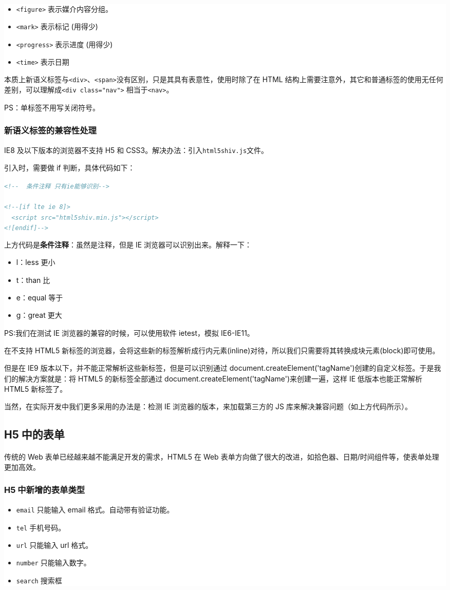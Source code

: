 - `<figure>` 表示媒介内容分组。

- `<mark>` 表示标记 (用得少)

- `<progress>` 表示进度 (用得少)

- `<time>` 表示日期

本质上新语义标签与`<div>`、`<span>`没有区别，只是其具有表意性，使用时除了在 HTML 结构上需要注意外，其它和普通标签的使用无任何差别，可以理解成`<div class="nav">` 相当于`<nav>`。

PS：单标签不用写关闭符号。

### 新语义标签的兼容性处理

IE8 及以下版本的浏览器不支持 H5 和 CSS3。解决办法：引入`html5shiv.js`文件。

引入时，需要做 if 判断，具体代码如下：

```html
<!--  条件注释 只有ie能够识别-->

<!--[if lte ie 8]>
  <script src="html5shiv.min.js"></script>
<![endif]-->
```

上方代码是**条件注释**：虽然是注释，但是 IE 浏览器可以识别出来。解释一下：

- l：less 更小

- t：than 比

- e：equal 等于

- g：great 更大

PS:我们在测试 IE 浏览器的兼容的时候，可以使用软件 ietest，模拟 IE6-IE11。

在不支持 HTML5 新标签的浏览器，会将这些新的标签解析成行内元素(inline)对待，所以我们只需要将其转换成块元素(block)即可使用。

但是在 IE9 版本以下，并不能正常解析这些新标签，但是可以识别通过 document.createElement('tagName')创建的自定义标签。于是我们的解决方案就是：将 HTML5 的新标签全部通过 document.createElement('tagName')来创建一遍，这样 IE 低版本也能正常解析 HTML5 新标签了。

当然，在实际开发中我们更多采用的办法是：检测 IE 浏览器的版本，来加载第三方的 JS 库来解决兼容问题（如上方代码所示）。

## H5 中的表单

传统的 Web 表单已经越来越不能满足开发的需求，HTML5 在 Web 表单方向做了很大的改进，如拾色器、日期/时间组件等，使表单处理更加高效。

### H5 中新增的表单类型

- `email` 只能输入 email 格式。自动带有验证功能。

- `tel` 手机号码。

- `url` 只能输入 url 格式。

- `number` 只能输入数字。

- `search` 搜索框
